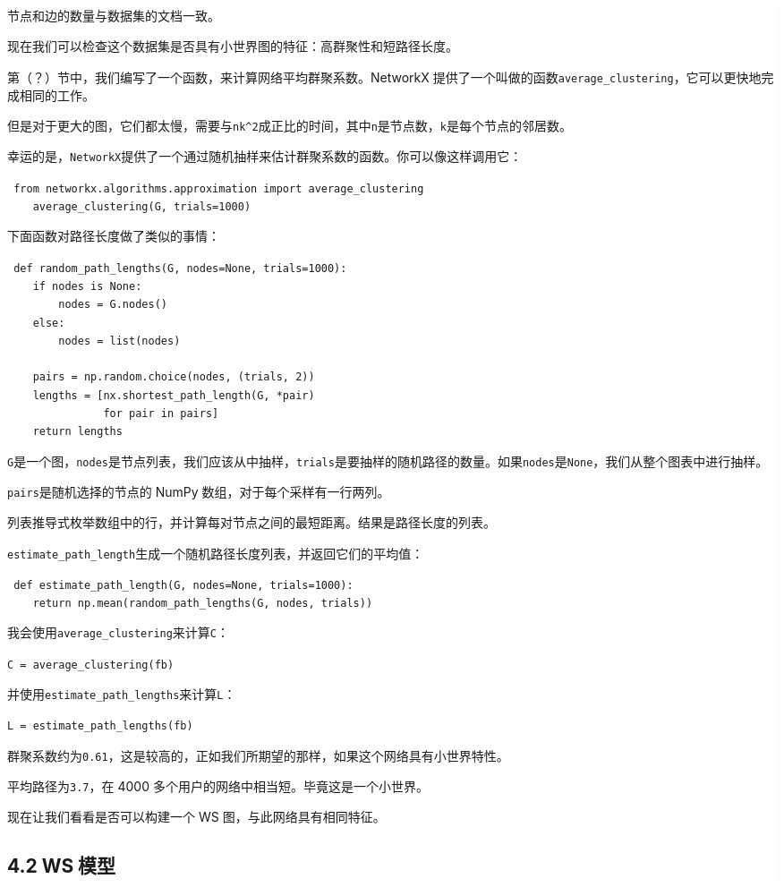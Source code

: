 节点和边的数量与数据集的文档一致。

现在我们可以检查这个数据集是否具有小世界图的特征：高群聚性和短路径长度。

第（？）节中，我们编写了一个函数，来计算网络平均群聚系数。NetworkX 提供了一个叫做的函数`average_clustering`，它可以更快地完成相同的工作。

但是对于更大的图，它们都太慢，需要与`nk^2`成正比的时间，其中`n`是节点数，`k`是每个节点的邻居数。

幸运的是，`NetworkX`提供了一个通过随机抽样来估计群聚系数的函数。你可以像这样调用它：

```
 from networkx.algorithms.approximation import average_clustering
    average_clustering(G, trials=1000)
```

下面函数对路径长度做了类似的事情：

```
 def random_path_lengths(G, nodes=None, trials=1000):
    if nodes is None:
        nodes = G.nodes()
    else:
        nodes = list(nodes)

    pairs = np.random.choice(nodes, (trials, 2))
    lengths = [nx.shortest_path_length(G, *pair)
               for pair in pairs]
    return lengths
```

`G`是一个图，`nodes`是节点列表，我们应该从中抽样，`trials`是要抽样的随机路径的数量。如果`nodes`是`None`，我们从整个图表中进行抽样。

`pairs`是随机选择的节点的 NumPy 数组，对于每个采样有一行两列。

列表推导式枚举数组中的行，并计算每对节点之间的最短距离。结果是路径长度的列表。

`estimate_path_length`生成一个随机路径长度列表，并返回它们的平均值：

```
 def estimate_path_length(G, nodes=None, trials=1000):
    return np.mean(random_path_lengths(G, nodes, trials))
```

我会使用`average_clustering`来计算`C`：

```
C = average_clustering(fb)
```

并使用`estimate_path_lengths`来计算`L`：

```
L = estimate_path_lengths(fb)
```

群聚系数约为`0.61`，这是较高的，正如我们所期望的那样，如果这个网络具有小世界特性。

平均路径为`3.7`，在 4000 多个用户的网络中相当短。毕竟这是一个小世界。

现在让我们看看是否可以构建一个 WS 图，与此网络具有相同特征。

## 4.2 WS 模型
